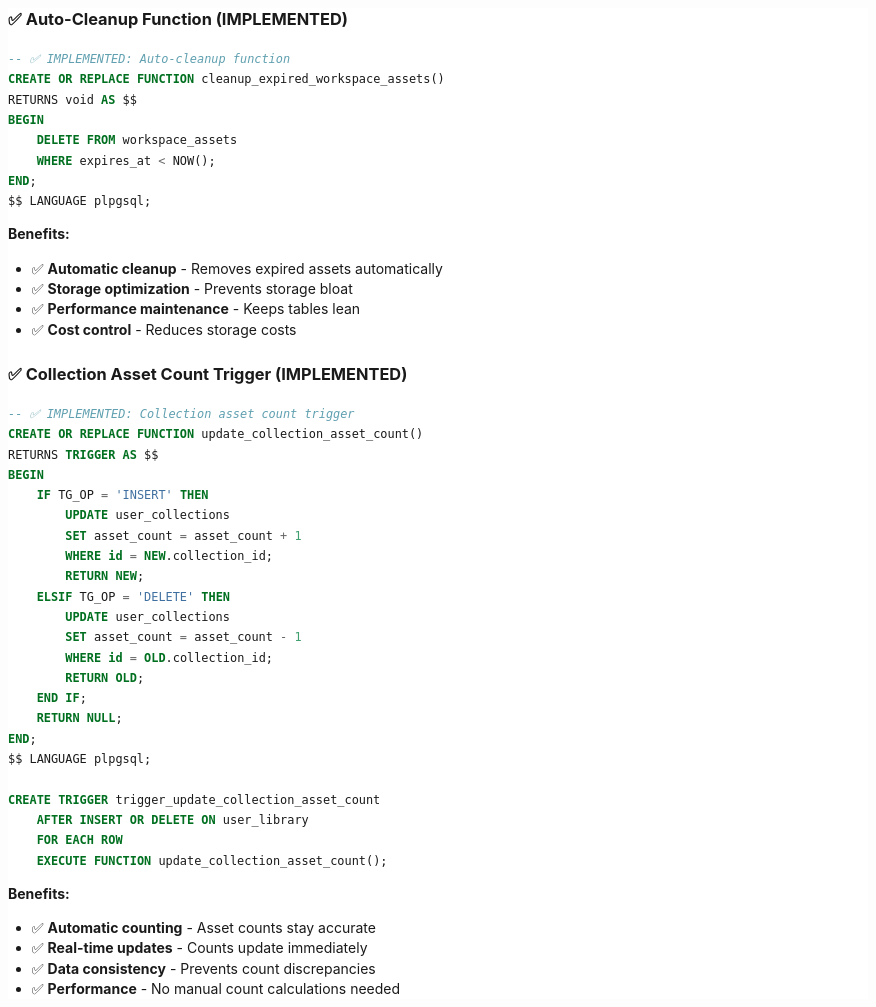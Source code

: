 ### **✅ Auto-Cleanup Function (IMPLEMENTED)**

```sql
-- ✅ IMPLEMENTED: Auto-cleanup function
CREATE OR REPLACE FUNCTION cleanup_expired_workspace_assets()
RETURNS void AS $$
BEGIN
    DELETE FROM workspace_assets 
    WHERE expires_at < NOW();
END;
$$ LANGUAGE plpgsql;
```

**Benefits:**
- ✅ **Automatic cleanup** - Removes expired assets automatically
- ✅ **Storage optimization** - Prevents storage bloat
- ✅ **Performance maintenance** - Keeps tables lean
- ✅ **Cost control** - Reduces storage costs

### **✅ Collection Asset Count Trigger (IMPLEMENTED)**

```sql
-- ✅ IMPLEMENTED: Collection asset count trigger
CREATE OR REPLACE FUNCTION update_collection_asset_count()
RETURNS TRIGGER AS $$
BEGIN
    IF TG_OP = 'INSERT' THEN
        UPDATE user_collections 
        SET asset_count = asset_count + 1 
        WHERE id = NEW.collection_id;
        RETURN NEW;
    ELSIF TG_OP = 'DELETE' THEN
        UPDATE user_collections 
        SET asset_count = asset_count - 1 
        WHERE id = OLD.collection_id;
        RETURN OLD;
    END IF;
    RETURN NULL;
END;
$$ LANGUAGE plpgsql;

CREATE TRIGGER trigger_update_collection_asset_count
    AFTER INSERT OR DELETE ON user_library
    FOR EACH ROW
    EXECUTE FUNCTION update_collection_asset_count();
```

**Benefits:**
- ✅ **Automatic counting** - Asset counts stay accurate
- ✅ **Real-time updates** - Counts update immediately
- ✅ **Data consistency** - Prevents count discrepancies
- ✅ **Performance** - No manual count calculations needed
